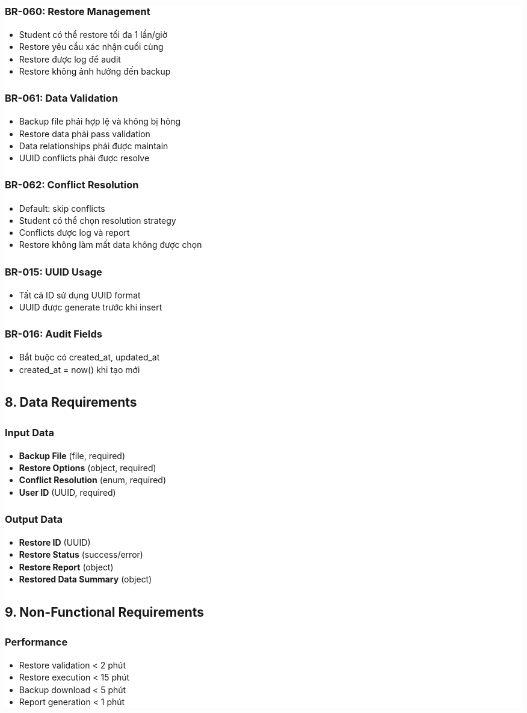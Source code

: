### BR-060: Restore Management
- Student có thể restore tối đa 1 lần/giờ
- Restore yêu cầu xác nhận cuối cùng
- Restore được log để audit
- Restore không ảnh hưởng đến backup

### BR-061: Data Validation
- Backup file phải hợp lệ và không bị hỏng
- Restore data phải pass validation
- Data relationships phải được maintain
- UUID conflicts phải được resolve

### BR-062: Conflict Resolution
- Default: skip conflicts
- Student có thể chọn resolution strategy
- Conflicts được log và report
- Restore không làm mất data không được chọn

### BR-015: UUID Usage
- Tất cả ID sử dụng UUID format
- UUID được generate trước khi insert

### BR-016: Audit Fields
- Bắt buộc có created_at, updated_at
- created_at = now() khi tạo mới

## 8. Data Requirements

### Input Data
- **Backup File** (file, required)
- **Restore Options** (object, required)
- **Conflict Resolution** (enum, required)
- **User ID** (UUID, required)

### Output Data
- **Restore ID** (UUID)
- **Restore Status** (success/error)
- **Restore Report** (object)
- **Restored Data Summary** (object)

## 9. Non-Functional Requirements

### Performance
- Restore validation < 2 phút
- Restore execution < 15 phút
- Backup download < 5 phút
- Report generation < 1 phút
